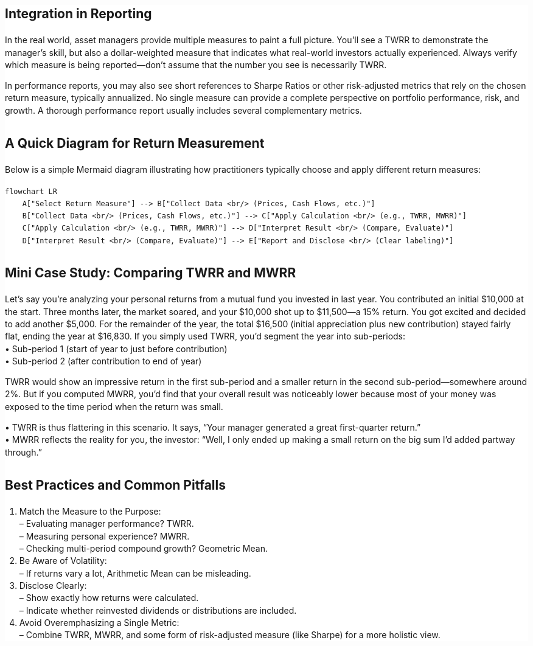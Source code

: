 ## Integration in Reporting
In the real world, asset managers provide multiple measures to paint a full picture. You’ll see a TWRR to demonstrate the manager’s skill, but also a dollar-weighted measure that indicates what real-world investors actually experienced. Always verify which measure is being reported—don’t assume that the number you see is necessarily TWRR.

In performance reports, you may also see short references to Sharpe Ratios or other risk-adjusted metrics that rely on the chosen return measure, typically annualized. No single measure can provide a complete perspective on portfolio performance, risk, and growth. A thorough performance report usually includes several complementary metrics.

## A Quick Diagram for Return Measurement
Below is a simple Mermaid diagram illustrating how practitioners typically choose and apply different return measures:

```mermaid
flowchart LR
    A["Select Return Measure"] --> B["Collect Data <br/> (Prices, Cash Flows, etc.)"]
    B["Collect Data <br/> (Prices, Cash Flows, etc.)"] --> C["Apply Calculation <br/> (e.g., TWRR, MWRR)"]
    C["Apply Calculation <br/> (e.g., TWRR, MWRR)"] --> D["Interpret Result <br/> (Compare, Evaluate)"]
    D["Interpret Result <br/> (Compare, Evaluate)"] --> E["Report and Disclose <br/> (Clear labeling)"]
```

## Mini Case Study: Comparing TWRR and MWRR
Let’s say you’re analyzing your personal returns from a mutual fund you invested in last year. You contributed an initial \$10,000 at the start. Three months later, the market soared, and your \$10,000 shot up to \$11,500—a 15% return. You got excited and decided to add another \$5,000. For the remainder of the year, the total \$16,500 (initial appreciation plus new contribution) stayed fairly flat, ending the year at \$16,830. If you simply used TWRR, you’d segment the year into sub-periods:  
• Sub-period 1 (start of year to just before contribution)  
• Sub-period 2 (after contribution to end of year)

TWRR would show an impressive return in the first sub-period and a smaller return in the second sub-period—somewhere around 2%. But if you computed MWRR, you’d find that your overall result was noticeably lower because most of your money was exposed to the time period when the return was small.  

• TWRR is thus flattering in this scenario. It says, “Your manager generated a great first-quarter return.”  
• MWRR reflects the reality for you, the investor: “Well, I only ended up making a small return on the big sum I’d added partway through.”

## Best Practices and Common Pitfalls
1. Match the Measure to the Purpose:  
   – Evaluating manager performance? TWRR.  
   – Measuring personal experience? MWRR.  
   – Checking multi-period compound growth? Geometric Mean.  
2. Be Aware of Volatility:  
   – If returns vary a lot, Arithmetic Mean can be misleading.  
3. Disclose Clearly:  
   – Show exactly how returns were calculated.  
   – Indicate whether reinvested dividends or distributions are included.  
4. Avoid Overemphasizing a Single Metric:  
   – Combine TWRR, MWRR, and some form of risk-adjusted measure (like Sharpe) for a more holistic view.
